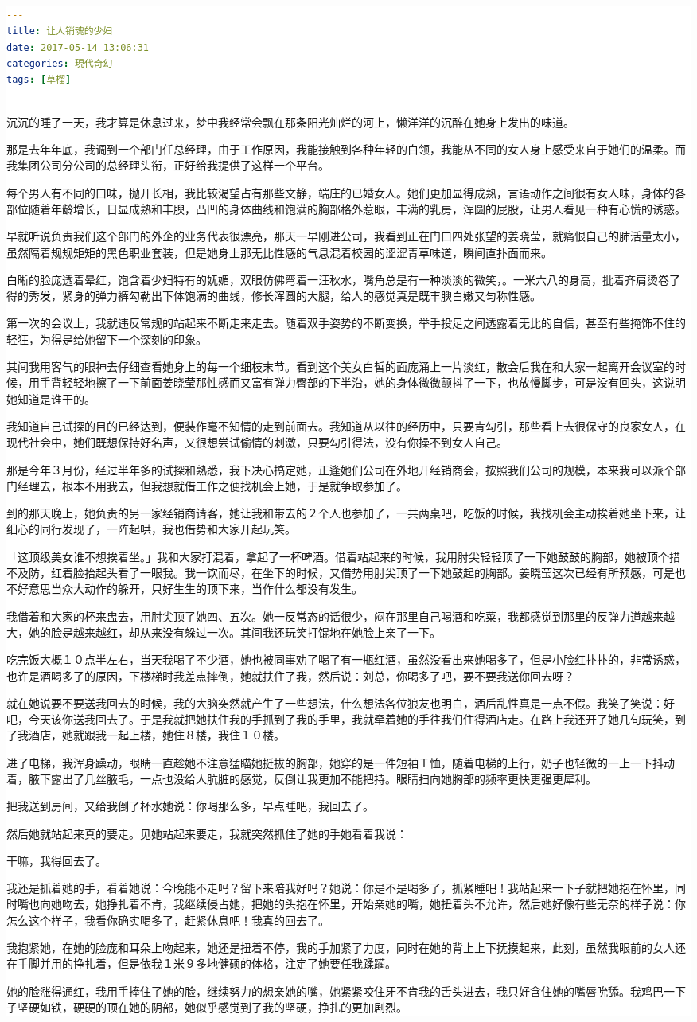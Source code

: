 ```yaml
---
title: 让人销魂的少妇
date: 2017-05-14 13:06:31
categories: 現代奇幻
tags: [草榴]
---
```

沉沉的睡了一天，我才算是休息过来，梦中我经常会飘在那条阳光灿烂的河上，懒洋洋的沉醉在她身上发出的味道。

那是去年年底，我调到一个部门任总经理，由于工作原因，我能接触到各种年轻的白领，我能从不同的女人身上感受来自于她们的温柔。而我集团公司分公司的总经理头衔，正好给我提供了这样一个平台。

每个男人有不同的口味，抛开长相，我比较渴望占有那些文静，端庄的已婚女人。她们更加显得成熟，言语动作之间很有女人味，身体的各部位随着年龄增长，日显成熟和丰腴，凸凹的身体曲线和饱满的胸部格外惹眼，丰满的乳房，浑圆的屁股，让男人看见一种有心慌的诱惑。

早就听说负责我们这个部门的外企的业务代表很漂亮，那天一早刚进公司，我看到正在门口四处张望的姜晓莹，就痛恨自己的肺活量太小，虽然隔着规规矩矩的黑色职业套装，但是她身上那无比性感的气息混着校园的涩涩青草味道，瞬间直扑面而来。

白晰的脸庞透着晕红，饱含着少妇特有的妩媚，双眼仿佛弯着一汪秋水，嘴角总是有一种淡淡的微笑，。一米六八的身高，批着齐肩烫卷了得的秀发，紧身的弹力裤勾勒出下体饱满的曲线，修长浑圆的大腿，给人的感觉真是既丰腴白嫩又匀称性感。

第一次的会议上，我就违反常规的站起来不断走来走去。随着双手姿势的不断变换，举手投足之间透露着无比的自信，甚至有些掩饰不住的轻狂，为得是给她留下一个深刻的印象。

其间我用客气的眼神去仔细查看她身上的每一个细枝末节。看到这个美女白皙的面庞涌上一片淡红，散会后我在和大家一起离开会议室的时候，用手背轻轻地擦了一下前面姜晓莹那性感而又富有弹力臀部的下半沿，她的身体微微颤抖了一下，也放慢脚步，可是没有回头，这说明她知道是谁干的。

我知道自己试探的目的已经达到，便装作毫不知情的走到前面去。我知道从以往的经历中，只要肯勾引，那些看上去很保守的良家女人，在现代社会中，她们既想保持好名声，又很想尝试偷情的刺激，只要勾引得法，没有你操不到女人自己。

那是今年３月份，经过半年多的试探和熟悉，我下决心搞定她，正逢她们公司在外地开经销商会，按照我们公司的规模，本来我可以派个部门经理去，根本不用我去，但我想就借工作之便找机会上她，于是就争取参加了。

到的那天晚上，她负责的另一家经销商请客，她让我和带去的２个人也参加了，一共两桌吧，吃饭的时候，我找机会主动挨着她坐下来，让细心的同行发现了，一阵起哄，我也借势和大家开起玩笑。

「这顶级美女谁不想挨着坐。」我和大家打混着，拿起了一杯啤酒。借着站起来的时候，我用肘尖轻轻顶了一下她鼓鼓的胸部，她被顶个措不及防，红着脸抬起头看了一眼我。我一饮而尽，在坐下的时候，又借势用肘尖顶了一下她鼓起的胸部。姜晓莹这次已经有所预感，可是也不好意思当众大动作的躲开，只好生生的顶下来，当作什么都没有发生。

我借着和大家的杯来盅去，用肘尖顶了她四、五次。她一反常态的话很少，闷在那里自己喝酒和吃菜，我都感觉到那里的反弹力道越来越大，她的脸是越来越红，却从来没有躲过一次。其间我还玩笑打馄地在她脸上亲了一下。

吃完饭大概１０点半左右，当天我喝了不少酒，她也被同事劝了喝了有一瓶红酒，虽然没看出来她喝多了，但是小脸红扑扑的，非常诱惑，也许是酒喝多了的原因，下楼梯时我差点摔倒，她就扶住了我，然后说：刘总，你喝多了吧，要不要我送你回去呀？

就在她说要不要送我回去的时候，我的大脑突然就产生了一些想法，什么想法各位狼友也明白，酒后乱性真是一点不假。我笑了笑说：好吧，今天该你送我回去了。于是我就把她扶住我的手抓到了我的手里，我就牵着她的手往我们住得酒店走。在路上我还开了她几句玩笑，到了我酒店，她就跟我一起上楼，她住８楼，我住１０楼。

进了电梯，我浑身躁动，眼睛一直趁她不注意猛瞄她挺拔的胸部，她穿的是一件短袖Ｔ恤，随着电梯的上行，奶子也轻微的一上一下抖动着，腋下露出了几丝腋毛，一点也没给人肮脏的感觉，反倒让我更加不能把持。眼睛扫向她胸部的频率更快更强更犀利。

把我送到房间，又给我倒了杯水她说：你喝那么多，早点睡吧，我回去了。

然后她就站起来真的要走。见她站起来要走，我就突然抓住了她的手她看着我说：

干嘛，我得回去了。

我还是抓着她的手，看着她说：今晚能不走吗？留下来陪我好吗？她说：你是不是喝多了，抓紧睡吧！我站起来一下子就把她抱在怀里，同时嘴也向她吻去，她挣扎着不肯，我继续侵占她，把她的头抱在怀里，开始亲她的嘴，她扭着头不允许，然后她好像有些无奈的样子说：你怎么这个样子，我看你确实喝多了，赶紧休息吧！我真的回去了。

我抱紧她，在她的脸庞和耳朵上吻起来，她还是扭着不停，我的手加紧了力度，同时在她的背上上下抚摸起来，此刻，虽然我眼前的女人还在手脚并用的挣扎着，但是依我１米９多地健硕的体格，注定了她要任我蹂躏。

她的脸涨得通红，我用手捧住了她的脸，继续努力的想亲她的嘴，她紧紧咬住牙不肯我的舌头进去，我只好含住她的嘴唇吮舔。我鸡巴一下子坚硬如铁，硬硬的顶在她的阴部，她似乎感觉到了我的坚硬，挣扎的更加剧烈。
